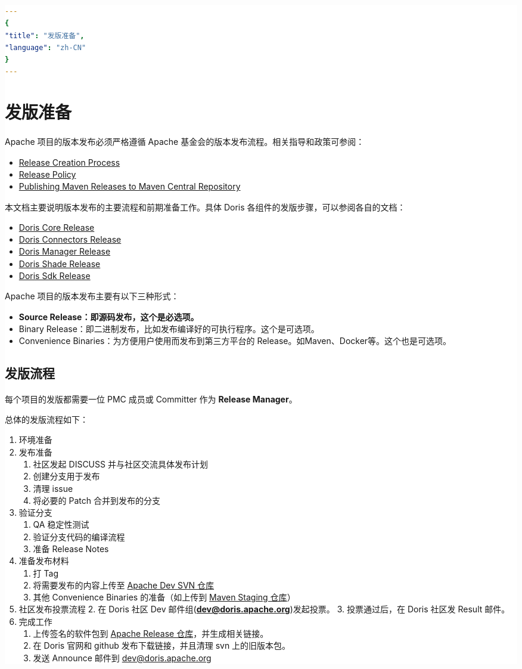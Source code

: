 ```yaml
---
{
"title": "发版准备",
"language": "zh-CN"
}
---
```




# 发版准备

Apache 项目的版本发布必须严格遵循 Apache 基金会的版本发布流程。相关指导和政策可参阅：

* [Release Creation Process](https://infra.apache.org/release-publishing)
* [Release Policy](https://www.apache.org/legal/release-policy.html)
* [Publishing Maven Releases to Maven Central Repository](https://infra.apache.org/publishing-maven-artifacts.html)

本文档主要说明版本发布的主要流程和前期准备工作。具体 Doris 各组件的发版步骤，可以参阅各自的文档：

* [Doris Core Release](./release-doris-core.md)
* [Doris Connectors Release](./release-doris-connectors.md)
* [Doris Manager Release](./release-doris-manager.md)
* [Doris Shade Release](./release-doris-shade.md)
* [Doris Sdk Release](./release-doris-sdk.md)

Apache 项目的版本发布主要有以下三种形式：

* **Source Release：即源码发布，这个是必选项。**
* Binary Release：即二进制发布，比如发布编译好的可执行程序。这个是可选项。
* Convenience Binaries：为方便用户使用而发布到第三方平台的 Release。如Maven、Docker等。这个也是可选项。

## 发版流程

每个项目的发版都需要一位 PMC 成员或 Committer 作为 **Release Manager**。

总体的发版流程如下：

1. 环境准备
2. 发布准备
	1. 社区发起 DISCUSS 并与社区交流具体发布计划
	2. 创建分支用于发布
	3. 清理 issue
	4. 将必要的 Patch 合并到发布的分支
3. 验证分支
	1. QA 稳定性测试
	2. 验证分支代码的编译流程
	3. 准备 Release Notes
4. 准备发布材料
    1. 打 Tag
    2. 将需要发布的内容上传至 [Apache Dev SVN 仓库](https://dist.apache.org/repos/dist/dev/doris)
    3. 其他 Convenience Binaries 的准备（如上传到 [Maven Staging 仓库](https://repository.apache.org/#stagingRepositories)）
4. 社区发布投票流程
	2. 在 Doris 社区 Dev 邮件组(**dev@doris.apache.org**)发起投票。
	3. 投票通过后，在 Doris 社区发 Result 邮件。
5. 完成工作
	1. 上传签名的软件包到 [Apache Release 仓库](https://dist.apache.org/repos/dist/release/doris/)，并生成相关链接。
	2. 在 Doris 官网和 github 发布下载链接，并且清理 svn 上的旧版本包。
	3. 发送 Announce 邮件到 dev@doris.apache.org
